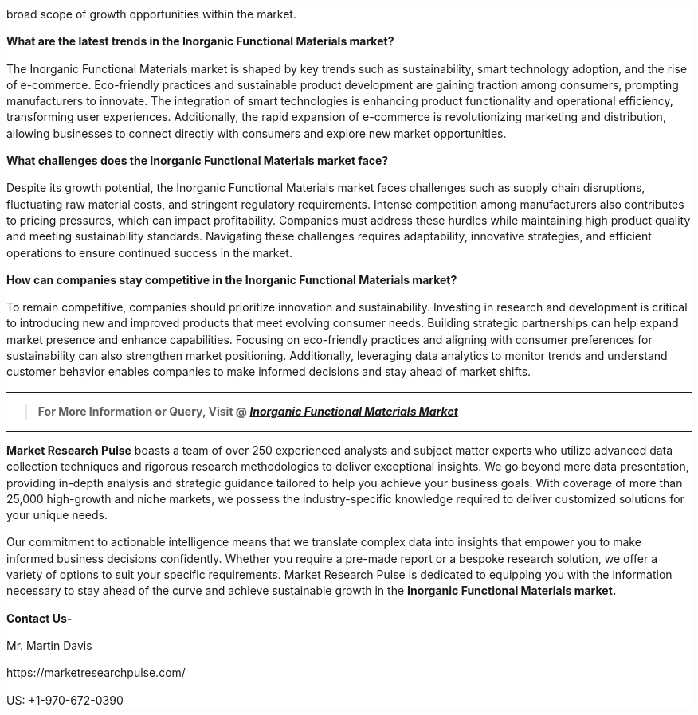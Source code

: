 broad scope of growth opportunities within the market.</p><p><strong>What are the latest trends in the Inorganic Functional Materials market?</strong></p><p>The Inorganic Functional Materials market is shaped by key trends such as sustainability, smart technology adoption, and the rise of e-commerce. Eco-friendly practices and sustainable product development are gaining traction among consumers, prompting manufacturers to innovate. The integration of smart technologies is enhancing product functionality and operational efficiency, transforming user experiences. Additionally, the rapid expansion of e-commerce is revolutionizing marketing and distribution, allowing businesses to connect directly with consumers and explore new market opportunities.</p><p><strong>What challenges does the Inorganic Functional Materials market face?</strong></p><p>Despite its growth potential, the Inorganic Functional Materials market faces challenges such as supply chain disruptions, fluctuating raw material costs, and stringent regulatory requirements. Intense competition among manufacturers also contributes to pricing pressures, which can impact profitability. Companies must address these hurdles while maintaining high product quality and meeting sustainability standards. Navigating these challenges requires adaptability, innovative strategies, and efficient operations to ensure continued success in the market.</p><p><strong>How can companies stay competitive in the Inorganic Functional Materials market?</strong></p><p>To remain competitive, companies should prioritize innovation and sustainability. Investing in research and development is critical to introducing new and improved products that meet evolving consumer needs. Building strategic partnerships can help expand market presence and enhance capabilities. Focusing on eco-friendly practices and aligning with consumer preferences for sustainability can also strengthen market positioning. Additionally, leveraging data analytics to monitor trends and understand customer behavior enables companies to make informed decisions and stay ahead of market shifts.</p><hr /><blockquote><p><strong>For More Information or Query, Visit @&nbsp;<em><a href="https://marketresearchpulse.com/report/54382/inorganic-functional-materials-market?utm_source=Linkedin&utm_medium=091">Inorganic Functional Materials Market</a></em></strong></p></blockquote><hr /><p><strong>Market Research Pulse</strong> boasts a team of over 250 experienced analysts and subject matter experts who utilize advanced data collection techniques and rigorous research methodologies to deliver exceptional insights. We go beyond mere data presentation, providing in-depth analysis and strategic guidance tailored to help you achieve your business goals. With coverage of more than 25,000 high-growth and niche markets, we possess the industry-specific knowledge required to deliver customized solutions for your unique needs.</p><p>Our commitment to actionable intelligence means that we translate complex data into insights that empower you to make informed business decisions confidently. Whether you require a pre-made report or a bespoke research solution, we offer a variety of options to suit your specific requirements. Market Research Pulse is dedicated to equipping you with the information necessary to stay ahead of the curve and achieve sustainable growth in the <strong>Inorganic Functional Materials market.</strong></p><p><strong>Contact Us-</strong></p><p>Mr. Martin Davis</p><p>https://marketresearchpulse.com/</p><p>US: +1-970-672-0390</p>
